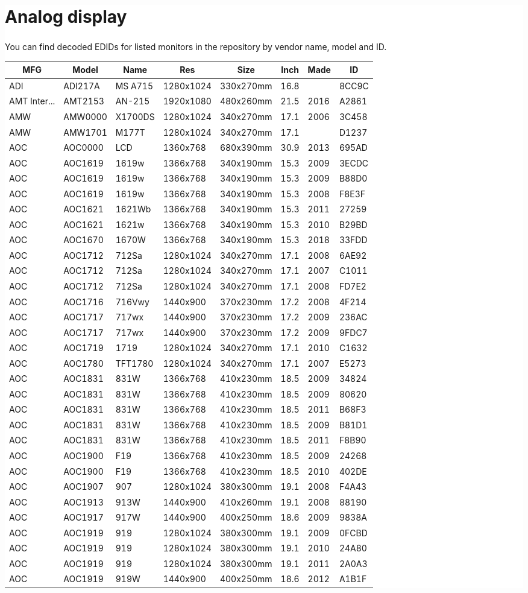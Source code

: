 Analog display
==============

You can find decoded EDIDs for listed monitors in the repository by vendor name,
model and ID.

| MFG          | Model   | Name         | Res       | Size       | Inch | Made | ID    |
|--------------|---------|--------------|-----------|------------|------|------|-------|
| ADI          | ADI217A | MS A715      | 1280x1024 | 330x270mm  | 16.8 |      | 8CC9C |
| AMT Inter... | AMT2153 | AN-215       | 1920x1080 | 480x260mm  | 21.5 | 2016 | A2861 |
| AMW          | AMW0000 | X1700DS      | 1280x1024 | 340x270mm  | 17.1 | 2006 | 3C458 |
| AMW          | AMW1701 | M177T        | 1280x1024 | 340x270mm  | 17.1 |      | D1237 |
| AOC          | AOC0000 | LCD          | 1360x768  | 680x390mm  | 30.9 | 2013 | 695AD |
| AOC          | AOC1619 | 1619w        | 1366x768  | 340x190mm  | 15.3 | 2009 | 3ECDC |
| AOC          | AOC1619 | 1619w        | 1366x768  | 340x190mm  | 15.3 | 2009 | B88D0 |
| AOC          | AOC1619 | 1619w        | 1366x768  | 340x190mm  | 15.3 | 2008 | F8E3F |
| AOC          | AOC1621 | 1621Wb       | 1366x768  | 340x190mm  | 15.3 | 2011 | 27259 |
| AOC          | AOC1621 | 1621w        | 1366x768  | 340x190mm  | 15.3 | 2010 | B29BD |
| AOC          | AOC1670 | 1670W        | 1366x768  | 340x190mm  | 15.3 | 2018 | 33FDD |
| AOC          | AOC1712 | 712Sa        | 1280x1024 | 340x270mm  | 17.1 | 2008 | 6AE92 |
| AOC          | AOC1712 | 712Sa        | 1280x1024 | 340x270mm  | 17.1 | 2007 | C1011 |
| AOC          | AOC1712 | 712Sa        | 1280x1024 | 340x270mm  | 17.1 | 2008 | FD7E2 |
| AOC          | AOC1716 | 716Vwy       | 1440x900  | 370x230mm  | 17.2 | 2008 | 4F214 |
| AOC          | AOC1717 | 717wx        | 1440x900  | 370x230mm  | 17.2 | 2009 | 236AC |
| AOC          | AOC1717 | 717wx        | 1440x900  | 370x230mm  | 17.2 | 2009 | 9FDC7 |
| AOC          | AOC1719 | 1719         | 1280x1024 | 340x270mm  | 17.1 | 2010 | C1632 |
| AOC          | AOC1780 | TFT1780      | 1280x1024 | 340x270mm  | 17.1 | 2007 | E5273 |
| AOC          | AOC1831 | 831W         | 1366x768  | 410x230mm  | 18.5 | 2009 | 34824 |
| AOC          | AOC1831 | 831W         | 1366x768  | 410x230mm  | 18.5 | 2009 | 80620 |
| AOC          | AOC1831 | 831W         | 1366x768  | 410x230mm  | 18.5 | 2011 | B68F3 |
| AOC          | AOC1831 | 831W         | 1366x768  | 410x230mm  | 18.5 | 2009 | B81D1 |
| AOC          | AOC1831 | 831W         | 1366x768  | 410x230mm  | 18.5 | 2011 | F8B90 |
| AOC          | AOC1900 | F19          | 1366x768  | 410x230mm  | 18.5 | 2009 | 24268 |
| AOC          | AOC1900 | F19          | 1366x768  | 410x230mm  | 18.5 | 2010 | 402DE |
| AOC          | AOC1907 | 907          | 1280x1024 | 380x300mm  | 19.1 | 2008 | F4A43 |
| AOC          | AOC1913 | 913W         | 1440x900  | 410x260mm  | 19.1 | 2008 | 88190 |
| AOC          | AOC1917 | 917W         | 1440x900  | 400x250mm  | 18.6 | 2009 | 9838A |
| AOC          | AOC1919 | 919          | 1280x1024 | 380x300mm  | 19.1 | 2009 | 0FCBD |
| AOC          | AOC1919 | 919          | 1280x1024 | 380x300mm  | 19.1 | 2010 | 24A80 |
| AOC          | AOC1919 | 919          | 1280x1024 | 380x300mm  | 19.1 | 2011 | 2A0A3 |
| AOC          | AOC1919 | 919W         | 1440x900  | 400x250mm  | 18.6 | 2012 | A1B1F |